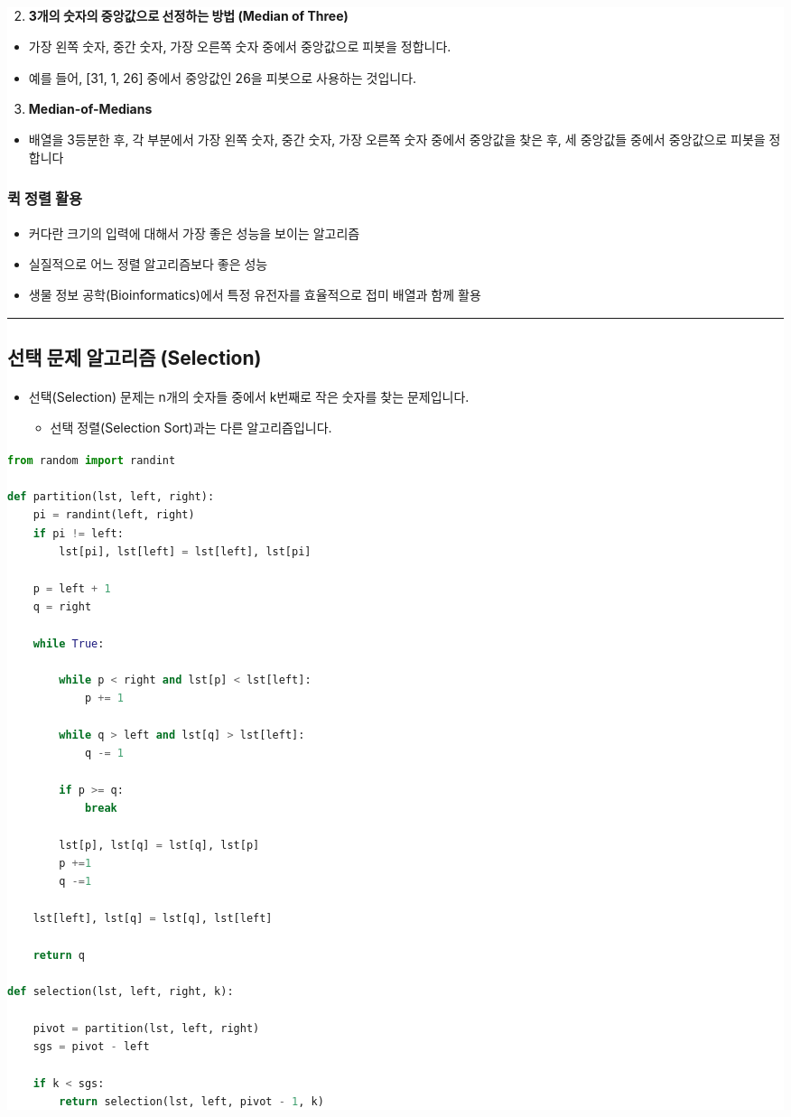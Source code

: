  
2. **3개의 숫자의 중앙값으로 선정하는 방법 (Median of Three)**

- 가장 왼쪽 숫자, 중간 숫자, 가장 오른쪽 숫자 중에서 중앙값으로 피봇을 정합니다.

- 예를 들어, [31, 1, 26] 중에서 중앙값인 26을 피봇으로 사용하는 것입니다.


3. **Median-of-Medians**
-  배열을 3등분한 후, 각 부분에서 가장 왼쪽 숫자, 중간 숫자, 가장 오른쪽 숫자 중에서 중앙값을 찾은 후, 세 중앙값들 중에서 중앙값으로 피봇을 정합니다

### 퀵 정렬 활용

 
- 커다란 크기의 입력에 대해서 가장 좋은 성능을 보이는 알고리즘


- 실질적으로 어느 정렬 알고리즘보다 좋은 성능


- 생물 정보 공학(Bioinformatics)에서 특정 유전자를 효율적으로 접미 배열과 함께 활용

---

##  선택 문제 알고리즘 (Selection) 

- 선택(Selection) 문제는 n개의 숫자들 중에서 k번째로 작은 숫자를 찾는 문제입니다.


    - 선택 정렬(Selection Sort)과는 다른 알고리즘입니다.




```python
from random import randint

def partition(lst, left, right):
    pi = randint(left, right)
    if pi != left:
        lst[pi], lst[left] = lst[left], lst[pi]

    p = left + 1
    q = right
    
    while True:
        
        while p < right and lst[p] < lst[left]:
            p += 1
        
        while q > left and lst[q] > lst[left]:
            q -= 1
        
        if p >= q:
            break

        lst[p], lst[q] = lst[q], lst[p]
        p +=1
        q -=1

    lst[left], lst[q] = lst[q], lst[left]
    
    return q

def selection(lst, left, right, k):
    
    pivot = partition(lst, left, right)
    sgs = pivot - left
    
    if k < sgs:
        return selection(lst, left, pivot - 1, k)
```